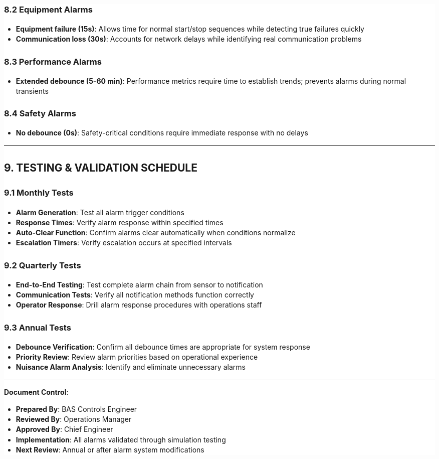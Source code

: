 ### 8.2 Equipment Alarms  
- **Equipment failure (15s)**: Allows time for normal start/stop sequences while detecting true failures quickly
- **Communication loss (30s)**: Accounts for network delays while identifying real communication problems

### 8.3 Performance Alarms
- **Extended debounce (5-60 min)**: Performance metrics require time to establish trends; prevents alarms during normal transients

### 8.4 Safety Alarms
- **No debounce (0s)**: Safety-critical conditions require immediate response with no delays

---

## 9. TESTING & VALIDATION SCHEDULE

### 9.1 Monthly Tests
- **Alarm Generation**: Test all alarm trigger conditions
- **Response Times**: Verify alarm response within specified times  
- **Auto-Clear Function**: Confirm alarms clear automatically when conditions normalize
- **Escalation Timers**: Verify escalation occurs at specified intervals

### 9.2 Quarterly Tests
- **End-to-End Testing**: Test complete alarm chain from sensor to notification
- **Communication Tests**: Verify all notification methods function correctly
- **Operator Response**: Drill alarm response procedures with operations staff

### 9.3 Annual Tests
- **Debounce Verification**: Confirm all debounce times are appropriate for system response
- **Priority Review**: Review alarm priorities based on operational experience
- **Nuisance Alarm Analysis**: Identify and eliminate unnecessary alarms

---

**Document Control**:
- **Prepared By**: BAS Controls Engineer
- **Reviewed By**: Operations Manager
- **Approved By**: Chief Engineer  
- **Implementation**: All alarms validated through simulation testing
- **Next Review**: Annual or after alarm system modifications